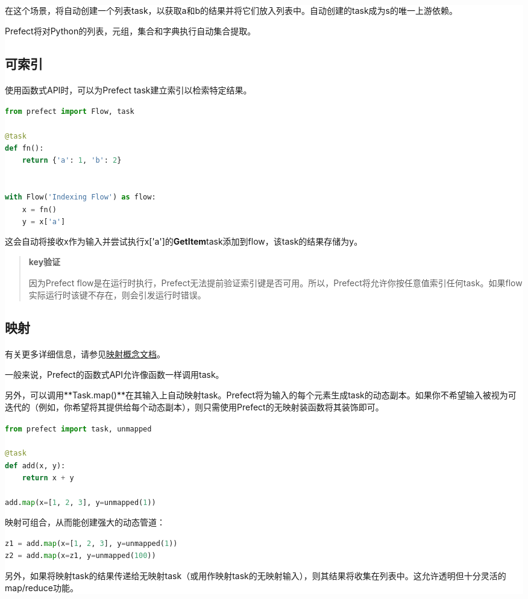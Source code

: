 在这个场景，将自动创建一个列表task，以获取a和b的结果并将它们放入列表中。自动创建的task成为s的唯一上游依赖。

Prefect将对Python的列表，元组，集合和字典执行自动集合提取。

## 可索引

使用函数式API时，可以为Prefect task建立索引以检索特定结果。

````Python
from prefect import Flow, task

@task
def fn():
    return {'a': 1, 'b': 2}


with Flow('Indexing Flow') as flow:
    x = fn()
    y = x['a']
````

这会自动将接收x作为输入并尝试执行x['a']的**GetItem**task添加到flow，该task的结果存储为y。

> 
> **key验证**
> 
> 因为Prefect flow是在运行时执行，Prefect无法提前验证索引键是否可用。所以，Prefect将允许你按任意值索引任何task。如果flow实际运行时该键不存在，则会引发运行时错误。
> 

## 映射

有关更多详细信息，请参见[映射概念文档](https://docs.prefect.io/core/concepts/mapping.html)。

一般来说，Prefect的函数式API允许像函数一样调用task。

另外，可以调用**Task.map()**在其输入上自动映射task。Prefect将为输入的每个元素生成task的动态副本。如果你不希望输入被视为可迭代的（例如，你希望将其提供给每个动态副本），则只需使用Prefect的无映射装函数将其装饰即可。

````Python
from prefect import task, unmapped

@task
def add(x, y):
    return x + y

add.map(x=[1, 2, 3], y=unmapped(1))
````

映射可组合，从而能创建强大的动态管道：

````Python
z1 = add.map(x=[1, 2, 3], y=unmapped(1))
z2 = add.map(x=z1, y=unmapped(100))
````

另外，如果将映射task的结果传递给无映射task（或用作映射task的无映射输入），则其结果将收集在列表中。这允许透明但十分灵活的map/reduce功能。
